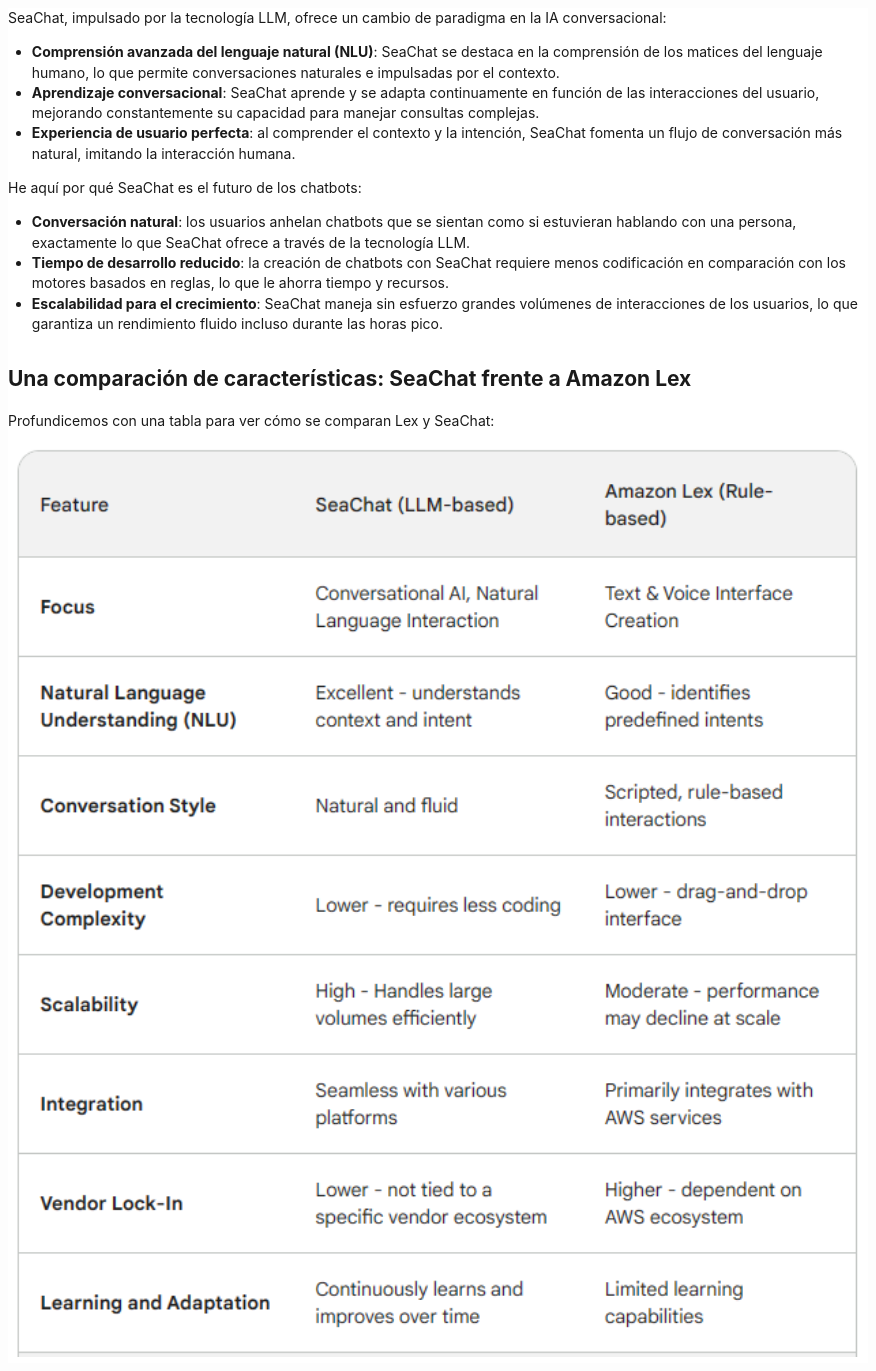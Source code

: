 SeaChat, impulsado por la tecnología LLM, ofrece un cambio de paradigma en la IA conversacional:

- **Comprensión avanzada del lenguaje natural (NLU)**: SeaChat se destaca en la comprensión de los matices del lenguaje humano, lo que permite conversaciones naturales e impulsadas por el contexto.
- **Aprendizaje conversacional**: SeaChat aprende y se adapta continuamente en función de las interacciones del usuario, mejorando constantemente su capacidad para manejar consultas complejas.
- **Experiencia de usuario perfecta**: al comprender el contexto y la intención, SeaChat fomenta un flujo de conversación más natural, imitando la interacción humana.

He aquí por qué SeaChat es el futuro de los chatbots:

- **Conversación natural**: los usuarios anhelan chatbots que se sientan como si estuvieran hablando con una persona, exactamente lo que SeaChat ofrece a través de la tecnología LLM.
- **Tiempo de desarrollo reducido**: la creación de chatbots con SeaChat requiere menos codificación en comparación con los motores basados ​​en reglas, lo que le ahorra tiempo y recursos.
- **Escalabilidad para el crecimiento**: SeaChat maneja sin esfuerzo grandes volúmenes de interacciones de los usuarios, lo que garantiza un rendimiento fluido incluso durante las horas pico.


## Una comparación de características: SeaChat frente a Amazon Lex

Profundicemos con una tabla para ver cómo se comparan Lex y SeaChat:


<center>
<img height="100%" width="100%" src="/images/blog/75-SeaChat-vs-Amazon-Lex/75-SeaChat-vs-Amazon-Lex.png"  alt="SeaChat frente a Amazon Lex">
